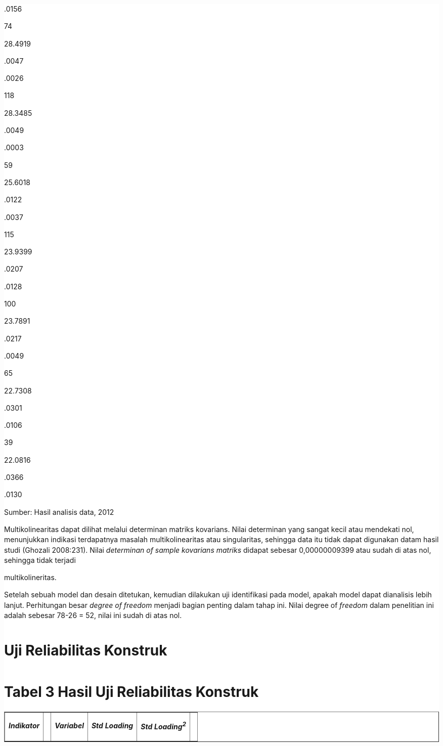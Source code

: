 <p><span class="font5">.0156</span></p></td></tr>
<tr><td style="vertical-align:bottom;">
<p><span class="font5">74</span></p></td><td style="vertical-align:bottom;">
<p><span class="font5">28.4919</span></p></td><td style="vertical-align:bottom;">
<p><span class="font5">.0047</span></p></td><td style="vertical-align:bottom;">
<p><span class="font5">.0026</span></p></td></tr>
<tr><td style="vertical-align:bottom;">
<p><span class="font5">118</span></p></td><td style="vertical-align:bottom;">
<p><span class="font5">28.3485</span></p></td><td style="vertical-align:bottom;">
<p><span class="font5">.0049</span></p></td><td style="vertical-align:bottom;">
<p><span class="font5">.0003</span></p></td></tr>
<tr><td style="vertical-align:top;">
<p><span class="font5">59</span></p></td><td style="vertical-align:top;">
<p><span class="font5">25.6018</span></p></td><td style="vertical-align:top;">
<p><span class="font5">.0122</span></p></td><td style="vertical-align:top;">
<p><span class="font5">.0037</span></p></td></tr>
<tr><td style="vertical-align:bottom;">
<p><span class="font5">115</span></p></td><td style="vertical-align:bottom;">
<p><span class="font5">23.9399</span></p></td><td style="vertical-align:bottom;">
<p><span class="font5">.0207</span></p></td><td style="vertical-align:bottom;">
<p><span class="font5">.0128</span></p></td></tr>
<tr><td style="vertical-align:bottom;">
<p><span class="font5">100</span></p></td><td style="vertical-align:bottom;">
<p><span class="font5">23.7891</span></p></td><td style="vertical-align:bottom;">
<p><span class="font5">.0217</span></p></td><td style="vertical-align:bottom;">
<p><span class="font5">.0049</span></p></td></tr>
<tr><td style="vertical-align:bottom;">
<p><span class="font5">65</span></p></td><td style="vertical-align:bottom;">
<p><span class="font5">22.7308</span></p></td><td style="vertical-align:bottom;">
<p><span class="font5">.0301</span></p></td><td style="vertical-align:bottom;">
<p><span class="font5">.0106</span></p></td></tr>
<tr><td style="vertical-align:top;">
<p><span class="font5">39</span></p></td><td style="vertical-align:top;">
<p><span class="font5">22.0816</span></p></td><td style="vertical-align:top;">
<p><span class="font5">.0366</span></p></td><td style="vertical-align:top;">
<p><span class="font5">.0130</span></p></td></tr>
</table>
<p><span class="font5">Sumber: Hasil analisis data, 2012</span></p>
<p><span class="font5">Multikolinearitas dapat dilihat melalui determinan matriks kovarians. Nilai determinan yang sangat kecil atau mendekati nol, menunjukkan indikasi terdapatnya masalah multikolinearitas atau singularitas, sehingga data itu tidak dapat digunakan datam hasil studi (Ghozali 2008:231). Nilai </span><span class="font5" style="font-style:italic;">determinan of sample kovarians matriks </span><span class="font5">didapat sebesar 0,00000009399 atau sudah di atas nol, sehingga tidak terjadi</span></p>
<p><span class="font5">multikolineritas.</span></p>
<p><span class="font5">Setelah sebuah model dan desain ditetukan, kemudian dilakukan uji identifikasi pada model, apakah model dapat dianalisis lebih lanjut. Perhitungan besar </span><span class="font5" style="font-style:italic;">degree of freedom</span><span class="font5"> menjadi bagian penting dalam tahap ini. Nilai degree of </span><span class="font5" style="font-style:italic;">freedom</span><span class="font5"> dalam penelitian ini adalah sebesar 78-26 = 52, nilai ini sudah di atas nol.</span></p>
<h1><a name="bookmark20"></a><span class="font5" style="font-weight:bold;"><a name="bookmark21"></a>Uji Reliabilitas Konstruk</span><br><br><span class="font5" style="font-weight:bold;"><a name="bookmark22"></a>Tabel 3 Hasil Uji Reliabilitas Konstruk</span></h1>
<table border="1">
<tr><td style="vertical-align:top;">
<p><span class="font3" style="font-weight:bold;font-style:italic;">Indikator</span></p></td><td style="vertical-align:top;"></td><td style="vertical-align:top;">
<p><span class="font3" style="font-weight:bold;font-style:italic;">Variabel</span></p></td><td style="vertical-align:top;">
<p><span class="font3" style="font-weight:bold;font-style:italic;">Std Loading</span></p></td><td style="vertical-align:top;">
<p><span class="font3" style="font-weight:bold;font-style:italic;">Std Loading<sup>2</sup></span></p></td><td style="vertical-align:top;">